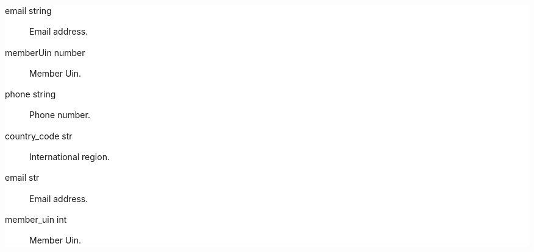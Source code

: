 <a data-swiftype-name="resource-property" data-swiftype-type="text" href="#email_nodejs" style="color: inherit; text-decoration: inherit;">email</a>
</span>
        <span class="property-indicator"></span>
        <span class="property-type">string</span>
    </dt>
    <dd><p>Email address.</p>
</dd><dt class="property-required"
            title="Required">
        <span id="memberuin_nodejs">
<a data-swiftype-name="resource-property" data-swiftype-type="text" href="#memberuin_nodejs" style="color: inherit; text-decoration: inherit;">member<wbr>Uin</a>
</span>
        <span class="property-indicator"></span>
        <span class="property-type">number</span>
    </dt>
    <dd><p>Member Uin.</p>
</dd><dt class="property-required"
            title="Required">
        <span id="phone_nodejs">
<a data-swiftype-name="resource-property" data-swiftype-type="text" href="#phone_nodejs" style="color: inherit; text-decoration: inherit;">phone</a>
</span>
        <span class="property-indicator"></span>
        <span class="property-type">string</span>
    </dt>
    <dd><p>Phone number.</p>
</dd></dl>
</pulumi-choosable>
</div>

<div>
<pulumi-choosable type="language" values="python">
<dl class="resources-properties"><dt class="property-required"
            title="Required">
        <span id="country_code_python">
<a data-swiftype-name="resource-property" data-swiftype-type="text" href="#country_code_python" style="color: inherit; text-decoration: inherit;">country_<wbr>code</a>
</span>
        <span class="property-indicator"></span>
        <span class="property-type">str</span>
    </dt>
    <dd><p>International region.</p>
</dd><dt class="property-required"
            title="Required">
        <span id="email_python">
<a data-swiftype-name="resource-property" data-swiftype-type="text" href="#email_python" style="color: inherit; text-decoration: inherit;">email</a>
</span>
        <span class="property-indicator"></span>
        <span class="property-type">str</span>
    </dt>
    <dd><p>Email address.</p>
</dd><dt class="property-required"
            title="Required">
        <span id="member_uin_python">
<a data-swiftype-name="resource-property" data-swiftype-type="text" href="#member_uin_python" style="color: inherit; text-decoration: inherit;">member_<wbr>uin</a>
</span>
        <span class="property-indicator"></span>
        <span class="property-type">int</span>
    </dt>
    <dd><p>Member Uin.</p>
</dd><dt class="property-required"